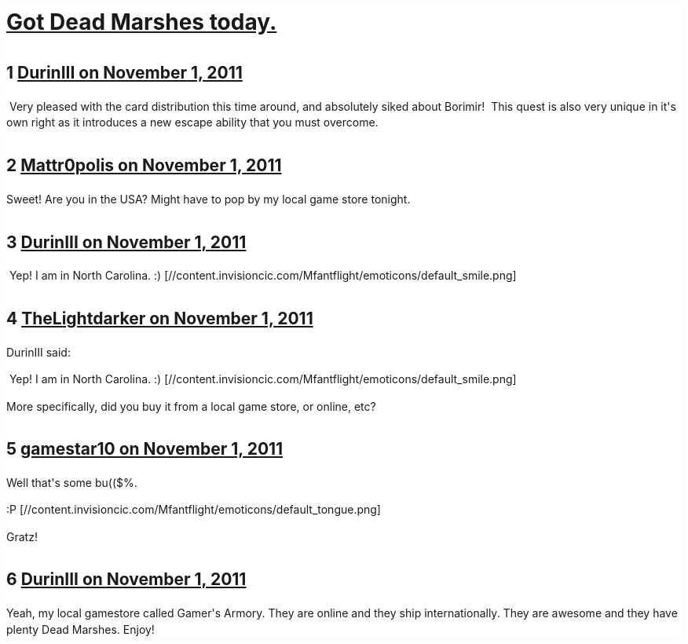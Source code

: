 # [Got Dead Marshes today.](https://community.fantasyflightgames.com/topic/55638-got-dead-marshes-today/)

## 1 [DurinIII on November 1, 2011](https://community.fantasyflightgames.com/topic/55638-got-dead-marshes-today/?do=findComment&comment=550315)

 Very pleased with the card distribution this time around, and absolutely siked about Borimir!  This quest is also very unique in it's own right as it introduces a new escape ability that you must overcome. 

## 2 [Mattr0polis on November 1, 2011](https://community.fantasyflightgames.com/topic/55638-got-dead-marshes-today/?do=findComment&comment=550335)

Sweet! Are you in the USA? Might have to pop by my local game store tonight.

## 3 [DurinIII on November 1, 2011](https://community.fantasyflightgames.com/topic/55638-got-dead-marshes-today/?do=findComment&comment=550381)

 Yep! I am in North Carolina. :) [//content.invisioncic.com/Mfantflight/emoticons/default_smile.png]

## 4 [TheLightdarker on November 1, 2011](https://community.fantasyflightgames.com/topic/55638-got-dead-marshes-today/?do=findComment&comment=550398)

DurinIII said:

 Yep! I am in North Carolina. :) [//content.invisioncic.com/Mfantflight/emoticons/default_smile.png]



More specifically, did you buy it from a local game store, or online, etc?

## 5 [gamestar10 on November 1, 2011](https://community.fantasyflightgames.com/topic/55638-got-dead-marshes-today/?do=findComment&comment=550432)

Well that's some bu(($%.

:P [//content.invisioncic.com/Mfantflight/emoticons/default_tongue.png]

Gratz!

## 6 [DurinIII on November 1, 2011](https://community.fantasyflightgames.com/topic/55638-got-dead-marshes-today/?do=findComment&comment=550438)

Yeah, my local gamestore called Gamer's Armory. They are online and they ship internationally. They are awesome and they have plenty Dead Marshes. Enjoy! 
